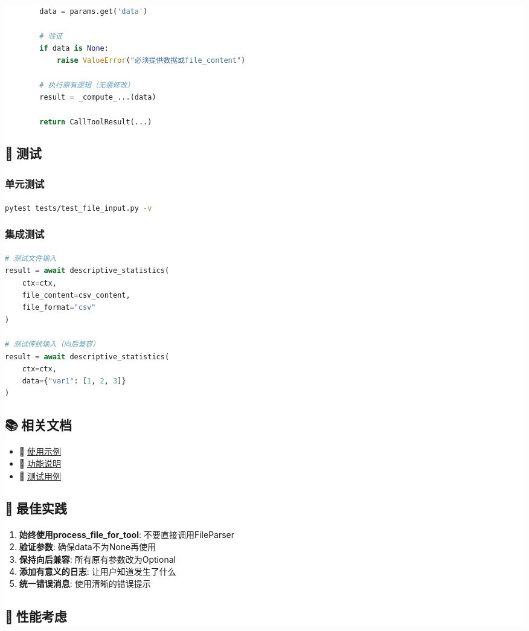 ```python
        data = params.get('data')
        
        # 验证
        if data is None:
            raise ValueError("必须提供数据或file_content")
        
        # 执行原有逻辑（无需修改）
        result = _compute_...(data)
        
        return CallToolResult(...)
```

## 🧪 测试

### 单元测试
```bash
pytest tests/test_file_input.py -v
```

### 集成测试
```python
# 测试文件输入
result = await descriptive_statistics(
    ctx=ctx,
    file_content=csv_content,
    file_format="csv"
)

# 测试传统输入（向后兼容）
result = await descriptive_statistics(
    ctx=ctx,
    data={"var1": [1, 2, 3]}
)
```

## 📚 相关文档

- 📖 [使用示例](examples/file_input_usage.py)
- 📖 [功能说明](FILE_INPUT_FEATURE.md)
- 📖 [测试用例](tests/test_file_input.py)

## 🎯 最佳实践

1. **始终使用process_file_for_tool**: 不要直接调用FileParser
2. **验证参数**: 确保data不为None再使用
3. **保持向后兼容**: 所有原有参数改为Optional
4. **添加有意义的日志**: 让用户知道发生了什么
5. **统一错误消息**: 使用清晰的错误提示

## 🚀 性能考虑
